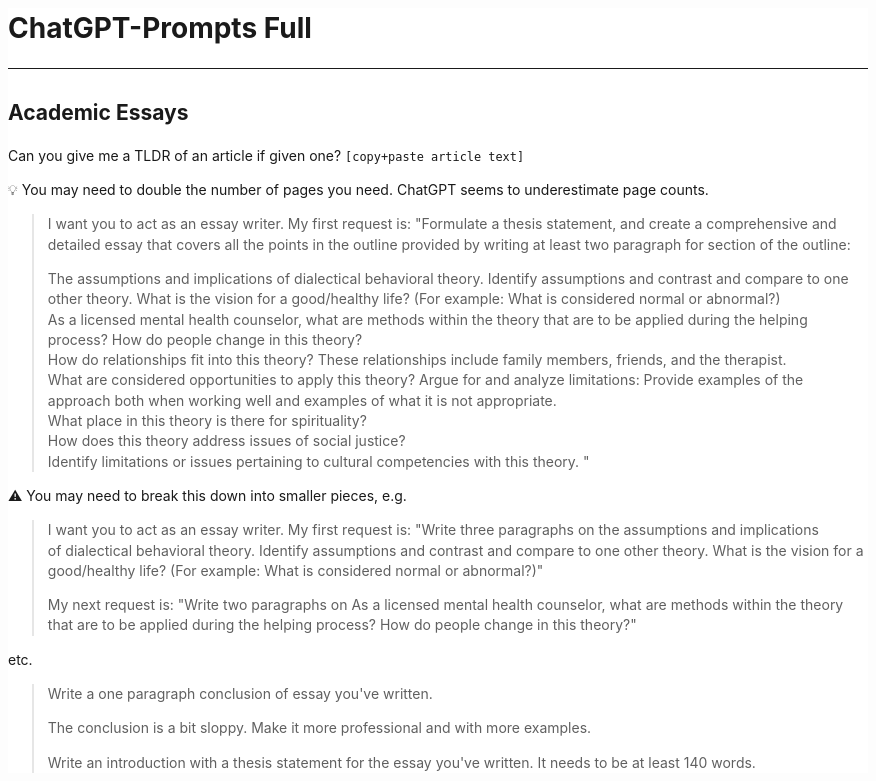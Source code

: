 # ChatGPT-Prompts Full

---

## Academic Essays

Can you give me a TLDR of an article if given one? `[copy+paste article text]`

💡 You may need to double the number of pages you need. ChatGPT seems to underestimate page counts.

> I want you to act as an essay writer. My first request is: "Formulate a thesis statement, and create a comprehensive and detailed essay that covers all the points in the outline provided by writing at least two paragraph for section of the outline:
>
> The assumptions and implications of dialectical behavioral theory. Identify assumptions and contrast and compare to one other theory. What is the vision for a good/healthy life? (For example: What is considered normal or abnormal?)  
> As a licensed mental health counselor, what are methods within the theory that are to be applied during the helping process? How do people change in this theory?  
> How do relationships fit into this theory? These relationships include family members, friends, and the therapist.  
> What are considered opportunities to apply this theory? Argue for and analyze limitations: Provide examples of the approach both when working well and examples of what it is not appropriate.  
> What place in this theory is there for spirituality?  
> How does this theory address issues of social justice?  
> Identify limitations or issues pertaining to cultural competencies with this theory. "

⚠️ You may need to break this down into smaller pieces, e.g.

> I want you to act as an essay writer. My first request is: "Write three paragraphs on the assumptions and implications of dialectical behavioral theory. Identify assumptions and contrast and compare to one other theory. What is the vision for a good/healthy life? (For example: What is considered normal or abnormal?)"
>
>
>
> My next request is: "Write two paragraphs on As a licensed mental health counselor, what are methods within the theory that are to be applied during the helping process? How do people change in this theory?"

etc.

> Write a one paragraph conclusion of essay you've written.
>
>
>
>
>
>
>
> The conclusion is a bit sloppy. Make it more professional and with more examples.
>
>
>
>
>
>
>
> Write an introduction with a thesis statement for the essay you've written. It needs to be at least 140 words.
>
>
>
>
>